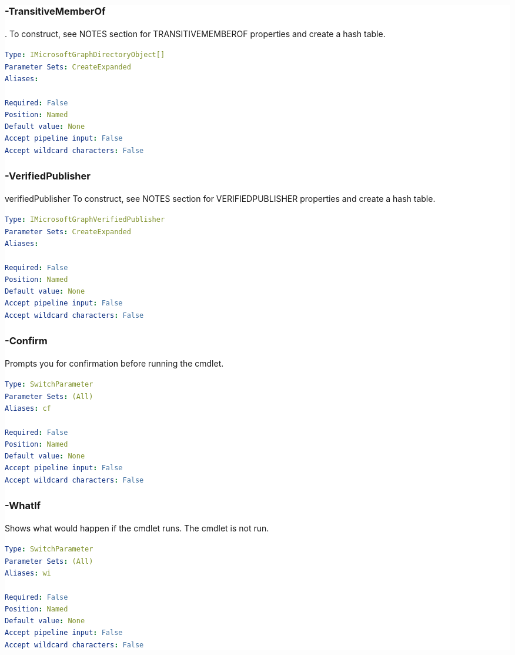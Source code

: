 ### -TransitiveMemberOf
.
To construct, see NOTES section for TRANSITIVEMEMBEROF properties and create a hash table.

```yaml
Type: IMicrosoftGraphDirectoryObject[]
Parameter Sets: CreateExpanded
Aliases:

Required: False
Position: Named
Default value: None
Accept pipeline input: False
Accept wildcard characters: False
```

### -VerifiedPublisher
verifiedPublisher
To construct, see NOTES section for VERIFIEDPUBLISHER properties and create a hash table.

```yaml
Type: IMicrosoftGraphVerifiedPublisher
Parameter Sets: CreateExpanded
Aliases:

Required: False
Position: Named
Default value: None
Accept pipeline input: False
Accept wildcard characters: False
```

### -Confirm
Prompts you for confirmation before running the cmdlet.

```yaml
Type: SwitchParameter
Parameter Sets: (All)
Aliases: cf

Required: False
Position: Named
Default value: None
Accept pipeline input: False
Accept wildcard characters: False
```

### -WhatIf
Shows what would happen if the cmdlet runs.
The cmdlet is not run.

```yaml
Type: SwitchParameter
Parameter Sets: (All)
Aliases: wi

Required: False
Position: Named
Default value: None
Accept pipeline input: False
Accept wildcard characters: False
```
